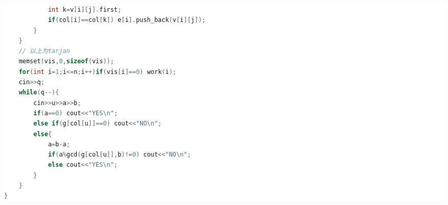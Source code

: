 ``` cpp
            int k=v[i][j].first;
            if(col[i]==col[k]) e[i].push_back(v[i][j]);
        }
    }
    // 以上为tarjan
    memset(vis,0,sizeof(vis));
    for(int i=1;i<=n;i++)if(vis[i]==0) work(i);
    cin>>q;
    while(q--){
        cin>>u>>a>>b;
        if(a==0) cout<<"YES\n";
        else if(g[col[u]]==0) cout<<"NO\n";
        else{
            a=b-a;
            if(a%gcd(g[col[u]],b)!=0) cout<<"NO\n";
            else cout<<"YES\n";
        }       
    }
}
```

